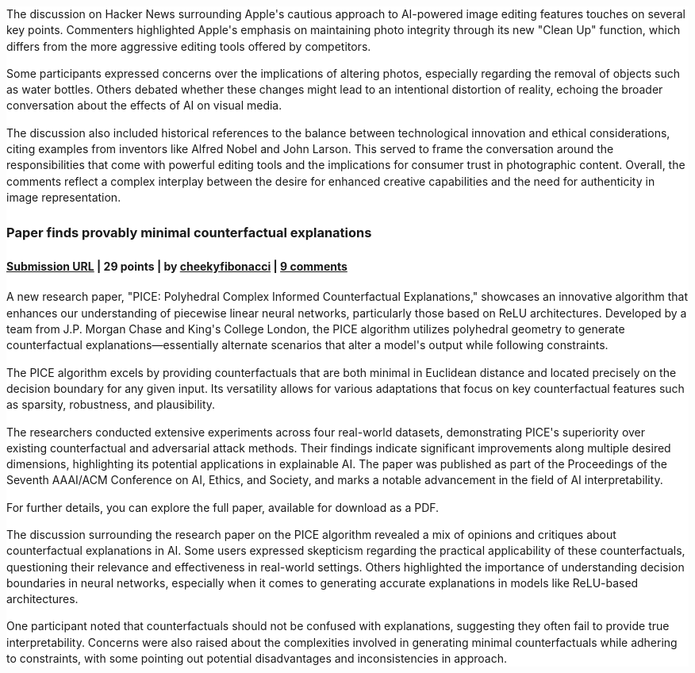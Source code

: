 The discussion on Hacker News surrounding Apple's cautious approach to AI-powered image editing features touches on several key points. Commenters highlighted Apple's emphasis on maintaining photo integrity through its new "Clean Up" function, which differs from the more aggressive editing tools offered by competitors. 

Some participants expressed concerns over the implications of altering photos, especially regarding the removal of objects such as water bottles. Others debated whether these changes might lead to an intentional distortion of reality, echoing the broader conversation about the effects of AI on visual media. 

The discussion also included historical references to the balance between technological innovation and ethical considerations, citing examples from inventors like Alfred Nobel and John Larson. This served to frame the conversation around the responsibilities that come with powerful editing tools and the implications for consumer trust in photographic content. Overall, the comments reflect a complex interplay between the desire for enhanced creative capabilities and the need for authenticity in image representation.

### Paper finds provably minimal counterfactual explanations

#### [Submission URL](https://ojs.aaai.org/index.php/AIES/article/view/31742) | 29 points | by [cheekyfibonacci](https://news.ycombinator.com/user?id=cheekyfibonacci) | [9 comments](https://news.ycombinator.com/item?id=41921725)

A new research paper, "PICE: Polyhedral Complex Informed Counterfactual Explanations," showcases an innovative algorithm that enhances our understanding of piecewise linear neural networks, particularly those based on ReLU architectures. Developed by a team from J.P. Morgan Chase and King's College London, the PICE algorithm utilizes polyhedral geometry to generate counterfactual explanations—essentially alternate scenarios that alter a model's output while following constraints.

The PICE algorithm excels by providing counterfactuals that are both minimal in Euclidean distance and located precisely on the decision boundary for any given input. Its versatility allows for various adaptations that focus on key counterfactual features such as sparsity, robustness, and plausibility.

The researchers conducted extensive experiments across four real-world datasets, demonstrating PICE's superiority over existing counterfactual and adversarial attack methods. Their findings indicate significant improvements along multiple desired dimensions, highlighting its potential applications in explainable AI. The paper was published as part of the Proceedings of the Seventh AAAI/ACM Conference on AI, Ethics, and Society, and marks a notable advancement in the field of AI interpretability.

For further details, you can explore the full paper, available for download as a PDF.

The discussion surrounding the research paper on the PICE algorithm revealed a mix of opinions and critiques about counterfactual explanations in AI. Some users expressed skepticism regarding the practical applicability of these counterfactuals, questioning their relevance and effectiveness in real-world settings. Others highlighted the importance of understanding decision boundaries in neural networks, especially when it comes to generating accurate explanations in models like ReLU-based architectures.

One participant noted that counterfactuals should not be confused with explanations, suggesting they often fail to provide true interpretability. Concerns were also raised about the complexities involved in generating minimal counterfactuals while adhering to constraints, with some pointing out potential disadvantages and inconsistencies in approach.
